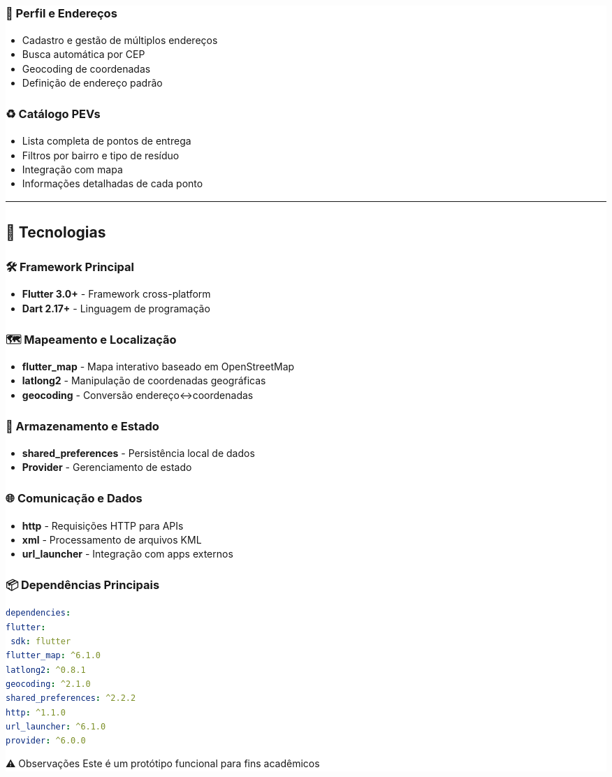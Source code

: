 ### **👤 Perfil e Endereços**
- Cadastro e gestão de múltiplos endereços
- Busca automática por CEP
- Geocoding de coordenadas
- Definição de endereço padrão

### **♻️ Catálogo PEVs**
- Lista completa de pontos de entrega
- Filtros por bairro e tipo de resíduo
- Integração com mapa
- Informações detalhadas de cada ponto

---

## 🔧 **Tecnologias**

### **🛠️ Framework Principal**
- **Flutter 3.0+** - Framework cross-platform
- **Dart 2.17+** - Linguagem de programação

### **🗺️ Mapeamento e Localização**
- **flutter_map** - Mapa interativo baseado em OpenStreetMap
- **latlong2** - Manipulação de coordenadas geográficas
- **geocoding** - Conversão endereço↔coordenadas

### **💾 Armazenamento e Estado**
- **shared_preferences** - Persistência local de dados
- **Provider** - Gerenciamento de estado

### **🌐 Comunicação e Dados**
- **http** - Requisições HTTP para APIs
- **xml** - Processamento de arquivos KML
- **url_launcher** - Integração com apps externos

### **📦 Dependências Principais**
```yaml
dependencies:
flutter:
 sdk: flutter
flutter_map: ^6.1.0
latlong2: ^0.8.1
geocoding: ^2.1.0
shared_preferences: ^2.2.2
http: ^1.1.0
url_launcher: ^6.1.0
provider: ^6.0.0
```

⚠️ Observações
Este é um protótipo funcional para fins acadêmicos
